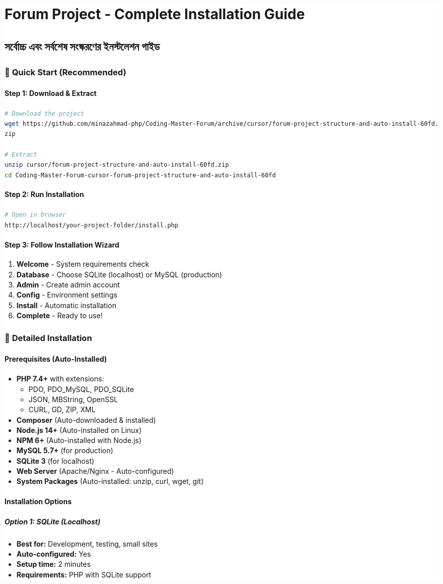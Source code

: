 # Forum Project - Complete Installation Guide
## সর্বোচ্চ এবং সর্বশেষ সংস্করণের ইনস্টলেশন গাইড

### 🚀 **Quick Start (Recommended)**

#### **Step 1: Download & Extract**
```bash
# Download the project
wget https://github.com/minazahmad-php/Coding-Master-Forum/archive/cursor/forum-project-structure-and-auto-install-60fd.zip

# Extract
unzip cursor/forum-project-structure-and-auto-install-60fd.zip
cd Coding-Master-Forum-cursor-forum-project-structure-and-auto-install-60fd
```

#### **Step 2: Run Installation**
```bash
# Open in browser
http://localhost/your-project-folder/install.php
```

#### **Step 3: Follow Installation Wizard**
1. **Welcome** - System requirements check
2. **Database** - Choose SQLite (localhost) or MySQL (production)
3. **Admin** - Create admin account
4. **Config** - Environment settings
5. **Install** - Automatic installation
6. **Complete** - Ready to use!

### 🔧 **Detailed Installation**

#### **Prerequisites (Auto-Installed)**
- **PHP 7.4+** with extensions:
  - PDO, PDO_MySQL, PDO_SQLite
  - JSON, MBString, OpenSSL
  - CURL, GD, ZIP, XML
- **Composer** (Auto-downloaded & installed)
- **Node.js 14+** (Auto-installed on Linux)
- **NPM 6+** (Auto-installed with Node.js)
- **MySQL 5.7+** (for production)
- **SQLite 3** (for localhost)
- **Web Server** (Apache/Nginx - Auto-configured)
- **System Packages** (Auto-installed: unzip, curl, wget, git)

#### **Installation Options**

##### **Option 1: SQLite (Localhost)**
- **Best for:** Development, testing, small sites
- **Auto-configured:** Yes
- **Setup time:** 2 minutes
- **Requirements:** PHP with SQLite support

